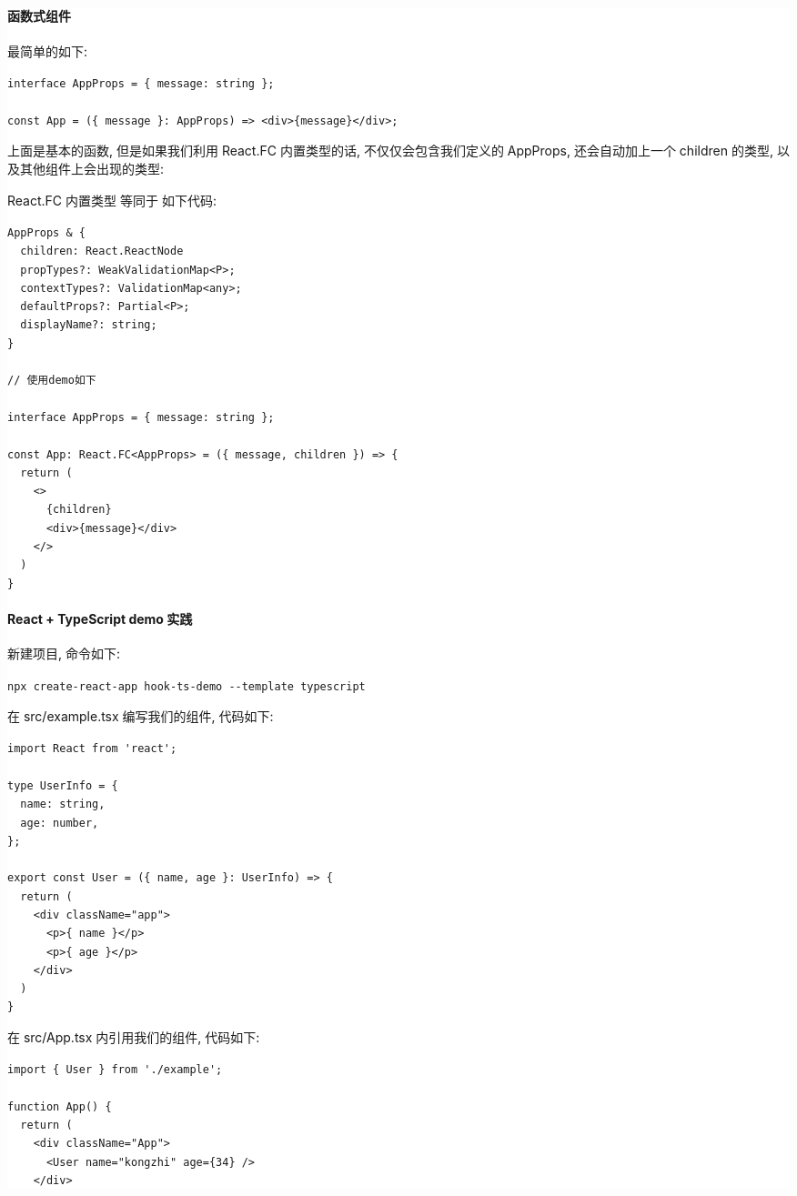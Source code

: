 #### 函数式组件

最简单的如下:
```
interface AppProps = { message: string };

const App = ({ message }: AppProps) => <div>{message}</div>;
```
  上面是基本的函数, 但是如果我们利用 React.FC 内置类型的话, 不仅仅会包含我们定义的 AppProps, 还会自动加上一个 children 的类型, 以及其他组件上会出现的类型: 

  React.FC 内置类型 等同于 如下代码:
```
AppProps & {
  children: React.ReactNode
  propTypes?: WeakValidationMap<P>;
  contextTypes?: ValidationMap<any>;
  defaultProps?: Partial<P>;
  displayName?: string;
}

// 使用demo如下

interface AppProps = { message: string };

const App: React.FC<AppProps> = ({ message, children }) => {
  return (
    <>
      {children}
      <div>{message}</div>
    </>
  )
}
```
#### React + TypeScript demo 实践

新建项目, 命令如下: 
```
npx create-react-app hook-ts-demo --template typescript
```
  在 src/example.tsx 编写我们的组件, 代码如下:
```
import React from 'react';

type UserInfo = {
  name: string,
  age: number,
};

export const User = ({ name, age }: UserInfo) => {
  return (
    <div className="app">
      <p>{ name }</p>
      <p>{ age }</p>
    </div>
  )
}
```
  在 src/App.tsx 内引用我们的组件, 代码如下:
```
import { User } from './example';

function App() {
  return (
    <div className="App">
      <User name="kongzhi" age={34} />
    </div>
```